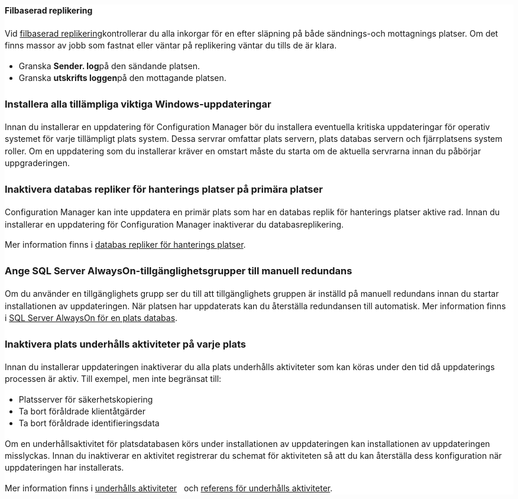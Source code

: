 #### <a name="file-based-replication"></a>Filbaserad replikering

Vid [filbaserad replikering](../../plan-design/hierarchy/file-based-replication.md)kontrollerar du alla inkorgar för en efter släpning på både sändnings-och mottagnings platser. Om det finns massor av jobb som fastnat eller väntar på replikering väntar du tills de är klara.

- Granska **Sender. log**på den sändande platsen.
- Granska **utskrifts loggen**på den mottagande platsen.

### <a name="install-all-applicable-critical-windows-updates"></a>Installera alla tillämpliga viktiga Windows-uppdateringar

Innan du installerar en uppdatering för Configuration Manager bör du installera eventuella kritiska uppdateringar för operativ systemet för varje tillämpligt plats system. Dessa servrar omfattar plats servern, plats databas servern och fjärrplatsens system roller. Om en uppdatering som du installerar kräver en omstart måste du starta om de aktuella servrarna innan du påbörjar uppgraderingen.

### <a name="disable-database-replicas-for-management-points-at-primary-sites"></a>Inaktivera databas repliker för hanterings platser på primära platser

Configuration Manager kan inte uppdatera en primär plats som har en databas replik för hanterings platser aktive rad. Innan du installerar en uppdatering för Configuration Manager inaktiverar du databasreplikering.

Mer information finns i [databas repliker för hanterings platser](../deploy/configure/database-replicas-for-management-points.md).

### <a name="set-sql-server-alwayson-availability-groups-to-manual-failover"></a>Ange SQL Server AlwaysOn-tillgänglighetsgrupper till manuell redundans

Om du använder en tillgänglighets grupp ser du till att tillgänglighets gruppen är inställd på manuell redundans innan du startar installationen av uppdateringen. När platsen har uppdaterats kan du återställa redundansen till automatisk. Mer information finns i [SQL Server AlwaysOn för en plats databas](../deploy/configure/sql-server-alwayson-for-a-highly-available-site-database.md).

### <a name="disable-site-maintenance-tasks-at-each-site"></a>Inaktivera plats underhålls aktiviteter på varje plats

Innan du installerar uppdateringen inaktiverar du alla plats underhålls aktiviteter som kan köras under den tid då uppdaterings processen är aktiv. Till exempel, men inte begränsat till:

- Platsserver för säkerhetskopiering
- Ta bort föråldrade klientåtgärder
- Ta bort föråldrade identifieringsdata

Om en underhållsaktivitet för platsdatabasen körs under installationen av uppdateringen kan installationen av uppdateringen misslyckas. Innan du inaktiverar en aktivitet registrerar du schemat för aktiviteten så att du kan återställa dess konfiguration när uppdateringen har installerats.

Mer information finns i [underhålls aktiviteter](maintenance-tasks.md)   och [referens för underhålls aktiviteter](reference-for-maintenance-tasks.md).

